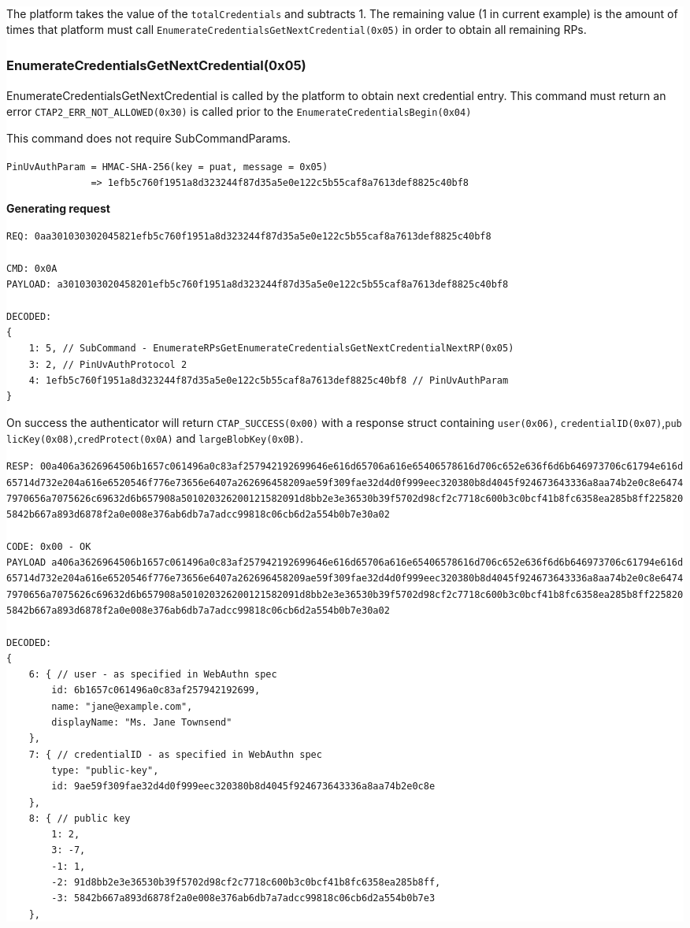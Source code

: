 The platform takes the value of the `totalCredentials` and subtracts 1. The remaining value (1 in current example) is the amount of times that platform must call `EnumerateCredentialsGetNextCredential(0x05)` in order to obtain all remaining RPs.

### EnumerateCredentialsGetNextCredential(0x05)

EnumerateCredentialsGetNextCredential is called by the platform to obtain next credential entry. This command must return an error `CTAP2_ERR_NOT_ALLOWED(0x30)` is called prior to the `EnumerateCredentialsBegin(0x04)`

This command does not require SubCommandParams.

```
PinUvAuthParam = HMAC-SHA-256(key = puat, message = 0x05)
               => 1efb5c760f1951a8d323244f87d35a5e0e122c5b55caf8a7613def8825c40bf8
```

**Generating request**
```
REQ: 0aa301030302045821efb5c760f1951a8d323244f87d35a5e0e122c5b55caf8a7613def8825c40bf8

CMD: 0x0A
PAYLOAD: a3010303020458201efb5c760f1951a8d323244f87d35a5e0e122c5b55caf8a7613def8825c40bf8

DECODED:
{
    1: 5, // SubCommand - EnumerateRPsGetEnumerateCredentialsGetNextCredentialNextRP(0x05)
    3: 2, // PinUvAuthProtocol 2
    4: 1efb5c760f1951a8d323244f87d35a5e0e122c5b55caf8a7613def8825c40bf8 // PinUvAuthParam
}
```

On success the authenticator will return `CTAP_SUCCESS(0x00)` with a response struct containing `user(0x06)`, `credentialID(0x07)`,`publicKey(0x08)`,`credProtect(0x0A)` and `largeBlobKey(0x0B)`. 

```
RESP: 00a406a3626964506b1657c061496a0c83af257942192699646e616d65706a616e65406578616d706c652e636f6d6b646973706c61794e616d65714d732e204a616e6520546f776e73656e6407a262696458209ae59f309fae32d4d0f999eec320380b8d4045f924673643336a8aa74b2e0c8e64747970656a7075626c69632d6b657908a501020326200121582091d8bb2e3e36530b39f5702d98cf2c7718c600b3c0bcf41b8fc6358ea285b8ff2258205842b667a893d6878f2a0e008e376ab6db7a7adcc99818c06cb6d2a554b0b7e30a02

CODE: 0x00 - OK
PAYLOAD a406a3626964506b1657c061496a0c83af257942192699646e616d65706a616e65406578616d706c652e636f6d6b646973706c61794e616d65714d732e204a616e6520546f776e73656e6407a262696458209ae59f309fae32d4d0f999eec320380b8d4045f924673643336a8aa74b2e0c8e64747970656a7075626c69632d6b657908a501020326200121582091d8bb2e3e36530b39f5702d98cf2c7718c600b3c0bcf41b8fc6358ea285b8ff2258205842b667a893d6878f2a0e008e376ab6db7a7adcc99818c06cb6d2a554b0b7e30a02

DECODED:
{
    6: { // user - as specified in WebAuthn spec
        id: 6b1657c061496a0c83af257942192699,
        name: "jane@example.com",
        displayName: "Ms. Jane Townsend"
    },
    7: { // credentialID - as specified in WebAuthn spec
        type: "public-key",
        id: 9ae59f309fae32d4d0f999eec320380b8d4045f924673643336a8aa74b2e0c8e
    },
    8: { // public key
        1: 2,
        3: -7,
        -1: 1,
        -2: 91d8bb2e3e36530b39f5702d98cf2c7718c600b3c0bcf41b8fc6358ea285b8ff,
        -3: 5842b667a893d6878f2a0e008e376ab6db7a7adcc99818c06cb6d2a554b0b7e3
    },
```